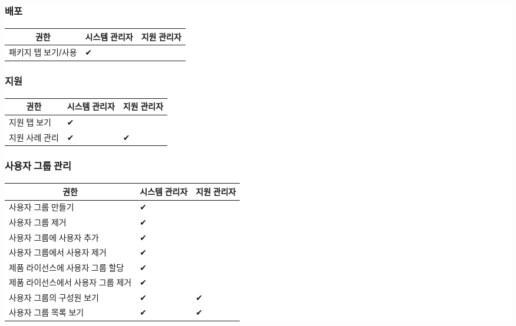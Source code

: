 ### 배포

| 권한 | 시스템 관리자 | 지원 관리자 |
|--- |--- |--- |
| 패키지 탭 보기/사용 | ✔ |  |

### 지원

| 권한 | 시스템 관리자 | 지원 관리자 |
|--- |--- |--- |
| 지원 탭 보기 | ✔ |  |
| 지원 사례 관리 | ✔ | ✔ |

### 사용자 그룹 관리

| 권한 | 시스템 관리자 | 지원 관리자 |
|--- |--- |--- |
| 사용자 그룹 만들기 | ✔ |  |
| 사용자 그룹 제거 | ✔ |  |
| 사용자 그룹에 사용자 추가 | ✔ |  |
| 사용자 그룹에서 사용자 제거 | ✔ |  |
| 제품 라이선스에 사용자 그룹 할당 | ✔ |  |
| 제품 라이선스에서 사용자 그룹 제거 | ✔ |  |
| 사용자 그룹의 구성원 보기 | ✔ | ✔ |
| 사용자 그룹 목록 보기 | ✔ | ✔ |
